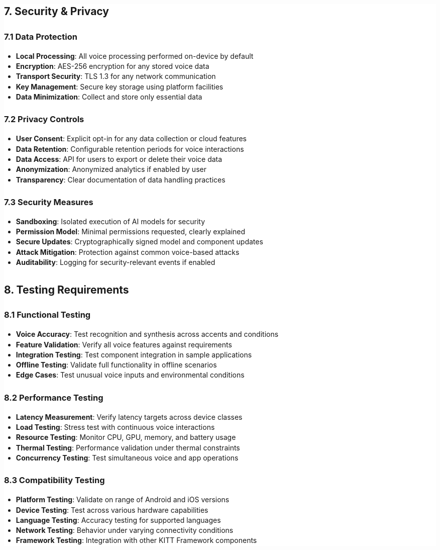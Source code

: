 ## 7. Security & Privacy

### 7.1 Data Protection

- **Local Processing**: All voice processing performed on-device by default
- **Encryption**: AES-256 encryption for any stored voice data
- **Transport Security**: TLS 1.3 for any network communication
- **Key Management**: Secure key storage using platform facilities
- **Data Minimization**: Collect and store only essential data

### 7.2 Privacy Controls

- **User Consent**: Explicit opt-in for any data collection or cloud features
- **Data Retention**: Configurable retention periods for voice interactions
- **Data Access**: API for users to export or delete their voice data
- **Anonymization**: Anonymized analytics if enabled by user
- **Transparency**: Clear documentation of data handling practices

### 7.3 Security Measures

- **Sandboxing**: Isolated execution of AI models for security
- **Permission Model**: Minimal permissions requested, clearly explained
- **Secure Updates**: Cryptographically signed model and component updates
- **Attack Mitigation**: Protection against common voice-based attacks
- **Auditability**: Logging for security-relevant events if enabled

## 8. Testing Requirements

### 8.1 Functional Testing

- **Voice Accuracy**: Test recognition and synthesis across accents and conditions
- **Feature Validation**: Verify all voice features against requirements
- **Integration Testing**: Test component integration in sample applications
- **Offline Testing**: Validate full functionality in offline scenarios
- **Edge Cases**: Test unusual voice inputs and environmental conditions

### 8.2 Performance Testing

- **Latency Measurement**: Verify latency targets across device classes
- **Load Testing**: Stress test with continuous voice interactions
- **Resource Testing**: Monitor CPU, GPU, memory, and battery usage
- **Thermal Testing**: Performance validation under thermal constraints
- **Concurrency Testing**: Test simultaneous voice and app operations

### 8.3 Compatibility Testing

- **Platform Testing**: Validate on range of Android and iOS versions
- **Device Testing**: Test across various hardware capabilities
- **Language Testing**: Accuracy testing for supported languages
- **Network Testing**: Behavior under varying connectivity conditions
- **Framework Testing**: Integration with other KITT Framework components
